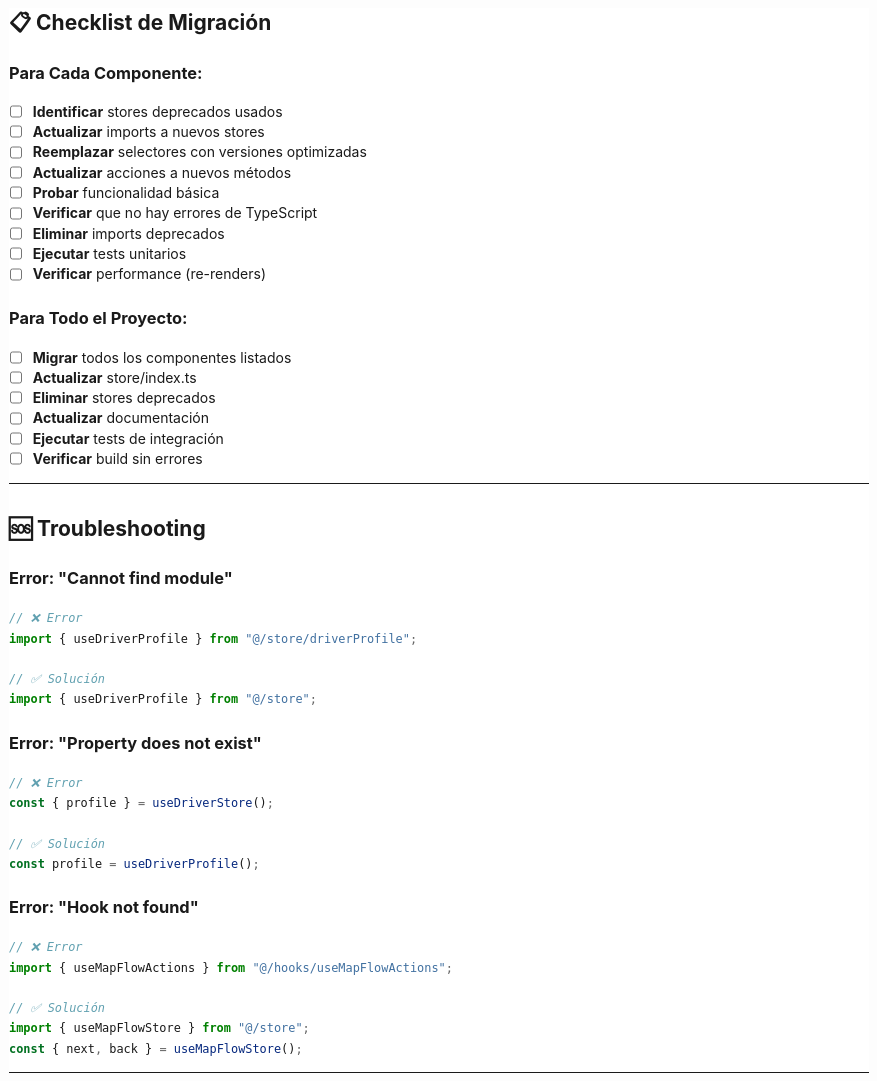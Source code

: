 
## 📋 Checklist de Migración

### Para Cada Componente:

- [ ] **Identificar** stores deprecados usados
- [ ] **Actualizar** imports a nuevos stores
- [ ] **Reemplazar** selectores con versiones optimizadas
- [ ] **Actualizar** acciones a nuevos métodos
- [ ] **Probar** funcionalidad básica
- [ ] **Verificar** que no hay errores de TypeScript
- [ ] **Eliminar** imports deprecados
- [ ] **Ejecutar** tests unitarios
- [ ] **Verificar** performance (re-renders)

### Para Todo el Proyecto:

- [ ] **Migrar** todos los componentes listados
- [ ] **Actualizar** store/index.ts
- [ ] **Eliminar** stores deprecados
- [ ] **Actualizar** documentación
- [ ] **Ejecutar** tests de integración
- [ ] **Verificar** build sin errores

---

## 🆘 Troubleshooting

### Error: "Cannot find module"
```typescript
// ❌ Error
import { useDriverProfile } from "@/store/driverProfile";

// ✅ Solución
import { useDriverProfile } from "@/store";
```

### Error: "Property does not exist"
```typescript
// ❌ Error
const { profile } = useDriverStore();

// ✅ Solución
const profile = useDriverProfile();
```

### Error: "Hook not found"
```typescript
// ❌ Error
import { useMapFlowActions } from "@/hooks/useMapFlowActions";

// ✅ Solución
import { useMapFlowStore } from "@/store";
const { next, back } = useMapFlowStore();
```

---
